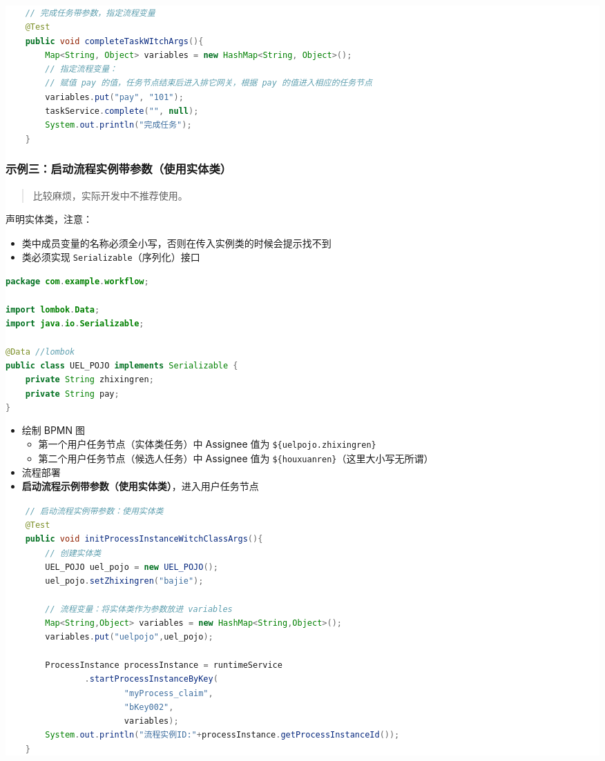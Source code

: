 ```java
    // 完成任务带参数，指定流程变量
    @Test
    public void completeTaskWItchArgs(){
        Map<String, Object> variables = new HashMap<String, Object>();
        // 指定流程变量：
        // 赋值 pay 的值，任务节点结束后进入排它网关，根据 pay 的值进入相应的任务节点
        variables.put("pay", "101");
        taskService.complete("", null);
        System.out.println("完成任务");
    }
```

### 示例三：启动流程实例带参数（使用实体类）

> 比较麻烦，实际开发中不推荐使用。

声明实体类，注意：

+ 类中成员变量的名称必须全小写，否则在传入实例类的时候会提示找不到
+ 类必须实现 `Serializable`（序列化）接口

```java
package com.example.workflow;

import lombok.Data;
import java.io.Serializable;

@Data //lombok
public class UEL_POJO implements Serializable {
    private String zhixingren;
    private String pay;
}
```

+ 绘制 BPMN 图
  + 第一个用户任务节点（实体类任务）中 Assignee 值为 `${uelpojo.zhixingren}`
  + 第二个用户任务节点（候选人任务）中 Assignee 值为 `${houxuanren}`（这里大小写无所谓）
+ 流程部署
+ **启动流程示例带参数（使用实体类）**，进入用户任务节点

```java
    // 启动流程实例带参数：使用实体类
    @Test
    public void initProcessInstanceWitchClassArgs(){
        // 创建实体类
        UEL_POJO uel_pojo = new UEL_POJO();
        uel_pojo.setZhixingren("bajie");

        // 流程变量：将实体类作为参数放进 variables
        Map<String,Object> variables = new HashMap<String,Object>();
        variables.put("uelpojo",uel_pojo);

        ProcessInstance processInstance = runtimeService
                .startProcessInstanceByKey(
                        "myProcess_claim",
                        "bKey002",
                        variables);
        System.out.println("流程实例ID:"+processInstance.getProcessInstanceId());
    }
```
